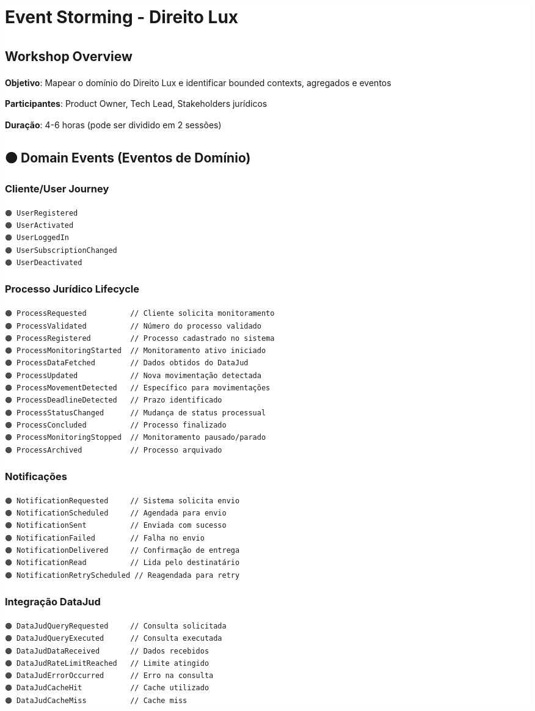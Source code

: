 # Event Storming - Direito Lux

## Workshop Overview
**Objetivo**: Mapear o domínio do Direito Lux e identificar bounded contexts, agregados e eventos

**Participantes**: Product Owner, Tech Lead, Stakeholders jurídicos

**Duração**: 4-6 horas (pode ser dividido em 2 sessões)

## 🟠 Domain Events (Eventos de Domínio)

### Cliente/User Journey
```
🟠 UserRegistered
🟠 UserActivated  
🟠 UserLoggedIn
🟠 UserSubscriptionChanged
🟠 UserDeactivated
```

### Processo Jurídico Lifecycle
```
🟠 ProcessRequested          // Cliente solicita monitoramento
🟠 ProcessValidated          // Número do processo validado
🟠 ProcessRegistered         // Processo cadastrado no sistema
🟠 ProcessMonitoringStarted  // Monitoramento ativo iniciado
🟠 ProcessDataFetched        // Dados obtidos do DataJud
🟠 ProcessUpdated            // Nova movimentação detectada
🟠 ProcessMovementDetected   // Específico para movimentações
🟠 ProcessDeadlineDetected   // Prazo identificado
🟠 ProcessStatusChanged      // Mudança de status processual
🟠 ProcessConcluded          // Processo finalizado
🟠 ProcessMonitoringStopped  // Monitoramento pausado/parado
🟠 ProcessArchived           // Processo arquivado
```

### Notificações
```
🟠 NotificationRequested     // Sistema solicita envio
🟠 NotificationScheduled     // Agendada para envio
🟠 NotificationSent          // Enviada com sucesso
🟠 NotificationFailed        // Falha no envio
🟠 NotificationDelivered     // Confirmação de entrega
🟠 NotificationRead          // Lida pelo destinatário
🟠 NotificationRetryScheduled // Reagendada para retry
```

### Integração DataJud
```
🟠 DataJudQueryRequested     // Consulta solicitada
🟠 DataJudQueryExecuted      // Consulta executada
🟠 DataJudDataReceived       // Dados recebidos
🟠 DataJudRateLimitReached   // Limite atingido
🟠 DataJudErrorOccurred      // Erro na consulta
🟠 DataJudCacheHit           // Cache utilizado
🟠 DataJudCacheMiss          // Cache miss
```
